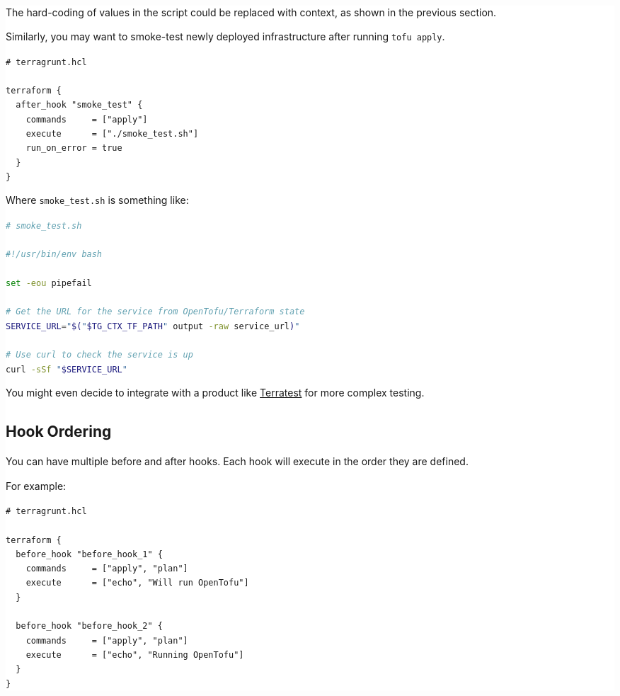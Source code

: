 ```bash
```

The hard-coding of values in the script could be replaced with context, as shown in the previous section.

Similarly, you may want to smoke-test newly deployed infrastructure after running `tofu apply`.

```hcl
# terragrunt.hcl

terraform {
  after_hook "smoke_test" {
    commands     = ["apply"]
    execute      = ["./smoke_test.sh"]
    run_on_error = true
  }
}
```

Where `smoke_test.sh` is something like:

```bash
# smoke_test.sh

#!/usr/bin/env bash

set -eou pipefail

# Get the URL for the service from OpenTofu/Terraform state
SERVICE_URL="$("$TG_CTX_TF_PATH" output -raw service_url)"

# Use curl to check the service is up
curl -sSf "$SERVICE_URL"
```

You might even decide to integrate with a product like [Terratest](https://github.com/gruntwork-io/terratest) for more complex testing.

## Hook Ordering

You can have multiple before and after hooks. Each hook will execute in the order they are defined.

For example:

```hcl
# terragrunt.hcl

terraform {
  before_hook "before_hook_1" {
    commands     = ["apply", "plan"]
    execute      = ["echo", "Will run OpenTofu"]
  }

  before_hook "before_hook_2" {
    commands     = ["apply", "plan"]
    execute      = ["echo", "Running OpenTofu"]
  }
}
```
